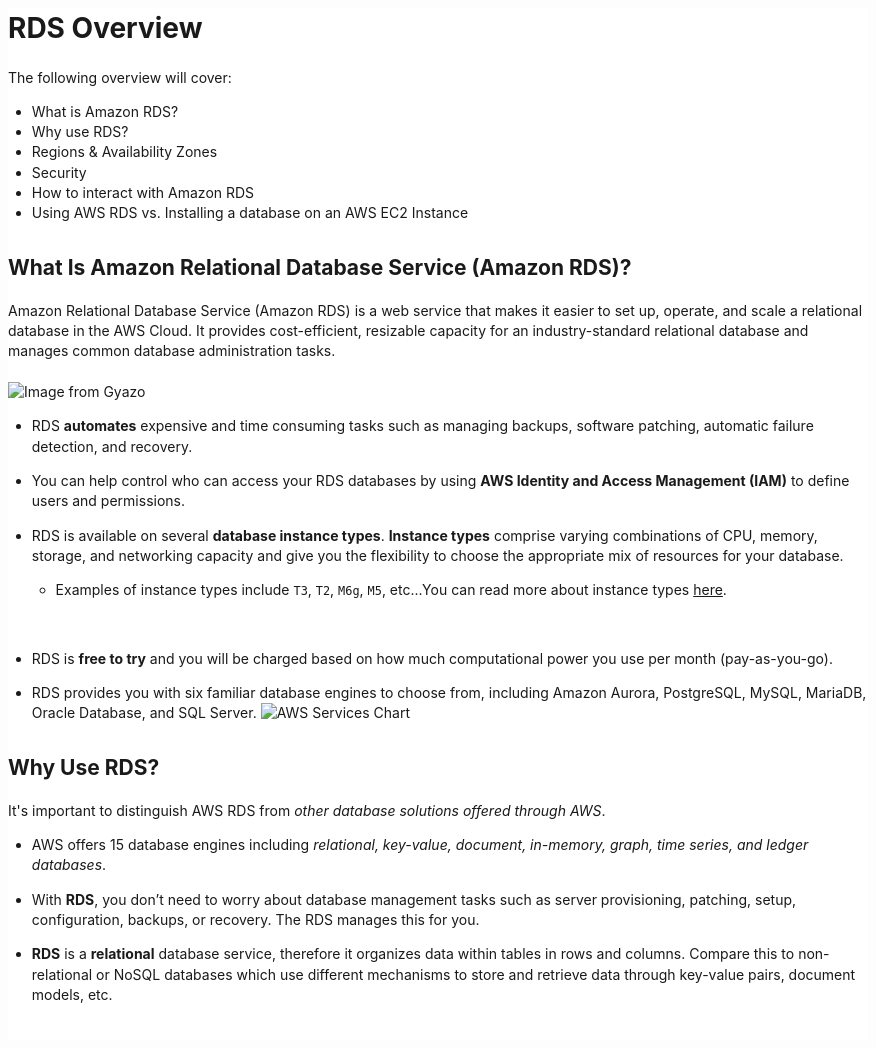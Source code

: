 # RDS Overview
The following overview will cover:  
* What is Amazon RDS?
* Why use RDS?
* Regions & Availability Zones
* Security
* How to interact with Amazon RDS
* Using AWS RDS vs. Installing a database on an AWS EC2 Instance

## What Is Amazon Relational Database Service (Amazon RDS)?
Amazon Relational Database Service (Amazon RDS) is a web service that makes it easier to set up, operate, and scale a relational database in the AWS Cloud. It provides cost-efficient, resizable capacity for an industry-standard relational database and manages common database administration tasks.
<br />
<br />
<img src="./images/rds1.gif" alt="Image from Gyazo" style="text-align:center;" width="300"/>
<br />

* RDS **automates** expensive and time consuming tasks such as managing backups, software patching, automatic failure detection, and recovery.  

* You can help control who can access your RDS databases by using **AWS Identity and Access Management (IAM)** to define users and permissions.  

* RDS is available on several **database instance types**.  **Instance types** comprise varying combinations of CPU, memory, storage, and networking capacity and give you the flexibility to choose the appropriate mix of resources for your database.
    * Examples of instance types include `T3`, `T2`, `M6g`, `M5`, etc...You can read more about instance types [here](https://aws.amazon.com/rds/instance-types/).  
<br />

* RDS is **free to try** and you will be charged based on how much computational power you use per month (pay-as-you-go).  

* RDS provides you with six familiar database engines to choose from, including Amazon Aurora, PostgreSQL, MySQL, MariaDB, Oracle Database, and SQL Server. 
    <img src="./images/rds2.png.png" width=900px alt="AWS Services Chart"/>  


## Why Use RDS?
It's important to distinguish AWS RDS from *other database solutions offered through AWS*.

* AWS offers 15 database engines including *relational, key-value, document, in-memory, graph, time series, and ledger databases*.  

* With **RDS**, you don’t need to worry about database management tasks such as server provisioning, patching, setup, configuration, backups, or recovery. The RDS manages this for you.  

* **RDS** is a **relational** database service, therefore it organizes data within tables in rows and columns.  Compare this to non-relational or NoSQL databases which use different mechanisms to store and retrieve data through key-value pairs, document models, etc.  
<br />
